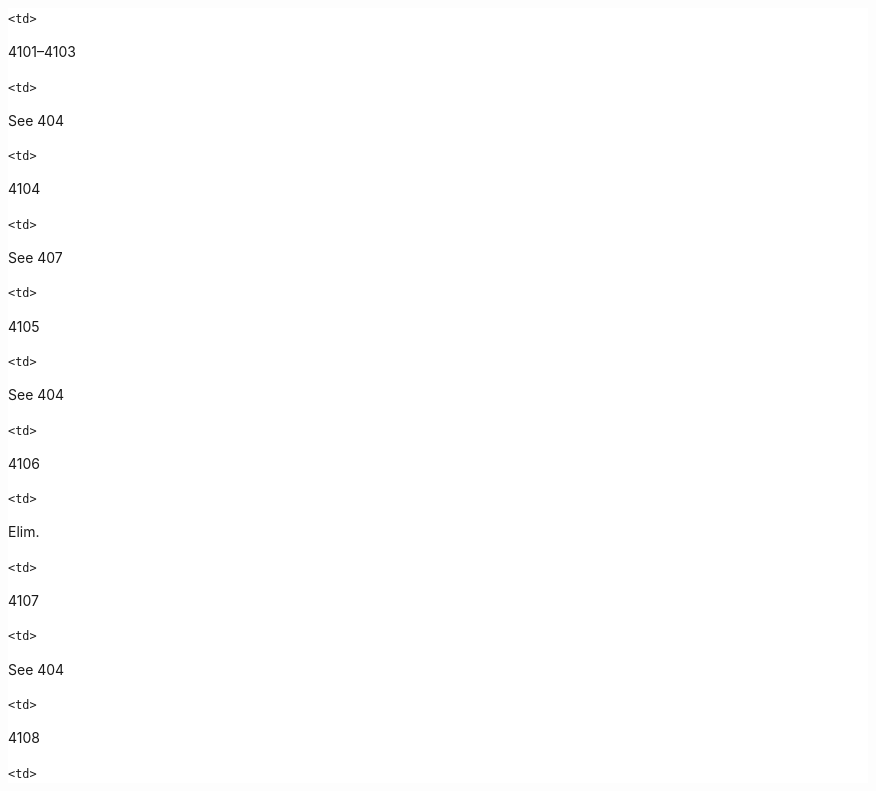     <td> 

4101–4103  </td>

    <td> 

See 404  </td>

  </tr>

  <tr>

    <td> 

4104  </td>

    <td> 

See 407  </td>

  </tr>

  <tr>

    <td> 

4105  </td>

    <td> 

See 404  </td>

  </tr>

  <tr>

    <td> 

4106  </td>

    <td> 

Elim.  </td>

  </tr>

  <tr>

    <td> 

4107  </td>

    <td> 

See 404  </td>

  </tr>

  <tr>

    <td> 

4108  </td>

    <td> 
